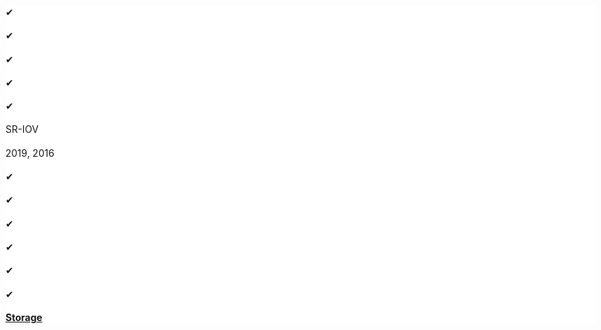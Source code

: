&#10004;
</td>
<td width="10%">

&#10004;
</td>
<td width="10%">

&#10004;
</td>
<td width="10%">

&#10004;
</td>
<td width="10%">

&#10004;
</td>
</tr>
<tr height="50px">
<td width="20%">

SR-IOV
</td>
<td width="20%">

2019, 2016
</td>
<td width="10%">

&#10004;
</td>
<td width="10%">

&#10004;
</td>
<td width="10%">

&#10004;
</td>
<td width="10%">

&#10004;
</td>
<td width="10%">

&#10004;
</td>
<td width="10%">

&#10004;
</td>
</tr>
<tr height="50px">
<td width="20%">

**[Storage](Feature-Descriptions-for-Linux-and-FreeBSD-virtual-machines-on-Hyper-V.md#storage)**
</td>
<td width="20%">
